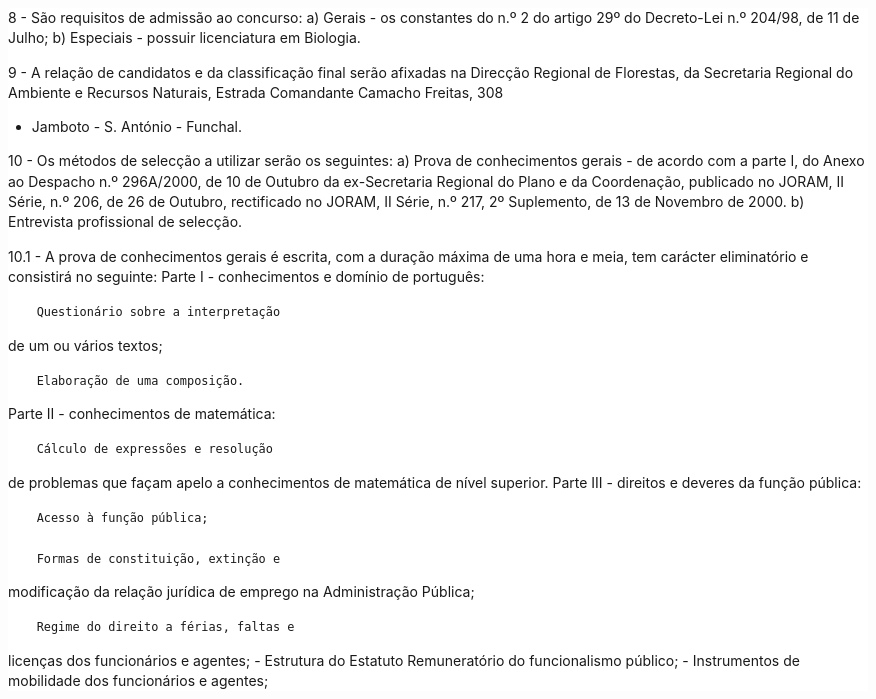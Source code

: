 
8 - São requisitos de admissão ao concurso:
a) Gerais - os constantes do n.º 2 do artigo 29º
do Decreto-Lei n.º 204/98, de 11 de Julho;
b) Especiais - possuir licenciatura em Biologia.


9 - A relação de candidatos e da classificação final serão
afixadas na Direcção Regional de Florestas, da
Secretaria Regional do Ambiente e Recursos
Naturais, Estrada Comandante Camacho Freitas, 308

   - Jamboto - S. António - Funchal.


10 - Os métodos de selecção a utilizar serão os seguintes:
a) Prova de conhecimentos gerais - de acordo
com a parte I, do Anexo ao Despacho n.º 296A/2000, de 10 de Outubro da ex-Secretaria
Regional do Plano e da Coordenação,
publicado no JORAM, II Série, n.º 206, de 26
de Outubro, rectificado no JORAM, II Série,
n.º 217, 2º Suplemento, de 13 de Novembro
de 2000.
b) Entrevista profissional de selecção.


10.1 - A prova de conhecimentos gerais é escrita,
com a duração máxima de uma hora e meia,
tem carácter eliminatório e consistirá no
seguinte:
Parte I - conhecimentos e domínio de
português:

        Questionário sobre a interpretação
de um ou vários textos;

        Elaboração de uma composição.
Parte II - conhecimentos de matemática:

        Cálculo de expressões e resolução
de problemas que façam apelo a
conhecimentos de matemática de
nível superior.
Parte III - direitos e deveres da função pública:

        Acesso à função pública;

        Formas de constituição, extinção e
modificação da relação jurídica de
emprego na Administração Pública;

        Regime do direito a férias, faltas e
licenças dos funcionários e agentes;
        - Estrutura do Estatuto Remuneratório
do funcionalismo público;
        - Instrumentos de mobilidade dos
funcionários e agentes;
